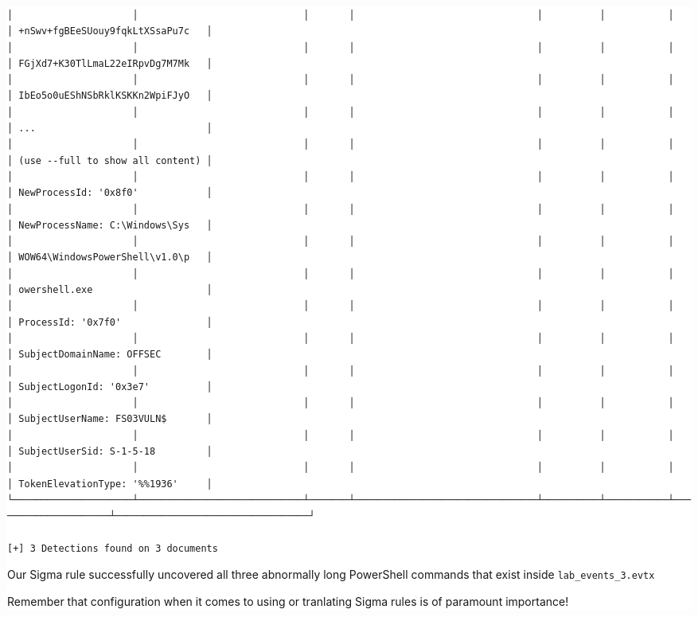 ```powershell-session
│                     │                             │       │                                │          │           │                     │ +nSwv+fgBEeSUouy9fqkLtXSsaPu7c   │
│                     │                             │       │                                │          │           │                     │ FGjXd7+K30TlLmaL22eIRpvDg7M7Mk   │
│                     │                             │       │                                │          │           │                     │ IbEo5o0uEShNSbRklKSKKn2WpiFJyO   │
│                     │                             │       │                                │          │           │                     │ ...                              │
│                     │                             │       │                                │          │           │                     │ (use --full to show all content) │
│                     │                             │       │                                │          │           │                     │ NewProcessId: '0x8f0'            │
│                     │                             │       │                                │          │           │                     │ NewProcessName: C:\Windows\Sys   │
│                     │                             │       │                                │          │           │                     │ WOW64\WindowsPowerShell\v1.0\p   │
│                     │                             │       │                                │          │           │                     │ owershell.exe                    │
│                     │                             │       │                                │          │           │                     │ ProcessId: '0x7f0'               │
│                     │                             │       │                                │          │           │                     │ SubjectDomainName: OFFSEC        │
│                     │                             │       │                                │          │           │                     │ SubjectLogonId: '0x3e7'          │
│                     │                             │       │                                │          │           │                     │ SubjectUserName: FS03VULN$       │
│                     │                             │       │                                │          │           │                     │ SubjectUserSid: S-1-5-18         │
│                     │                             │       │                                │          │           │                     │ TokenElevationType: '%%1936'     │
└─────────────────────┴─────────────────────────────┴───────┴────────────────────────────────┴──────────┴───────────┴─────────────────────┴──────────────────────────────────┘

[+] 3 Detections found on 3 documents
```

Our Sigma rule successfully uncovered all three abnormally long PowerShell commands that exist inside `lab_events_3.evtx`

Remember that configuration when it comes to using or tranlating Sigma rules is of paramount importance!